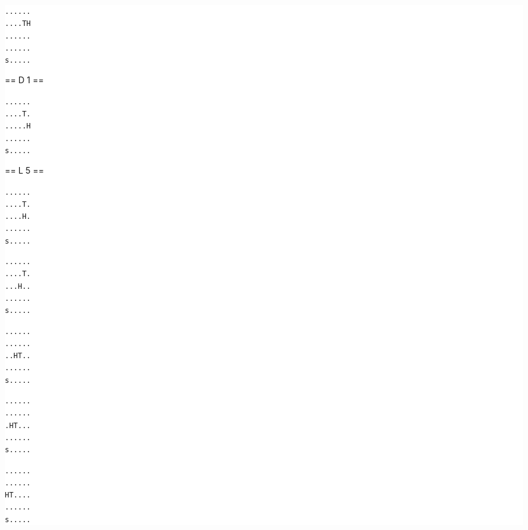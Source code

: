 ```
......
....TH
......
......
s.....
```

== D 1 ==

```
......
....T.
.....H
......
s.....
```

== L 5 ==

```
......
....T.
....H.
......
s.....
```

```
......
....T.
...H..
......
s.....
```

```
......
......
..HT..
......
s.....
```

```
......
......
.HT...
......
s.....
```

```
......
......
HT....
......
s.....
```
